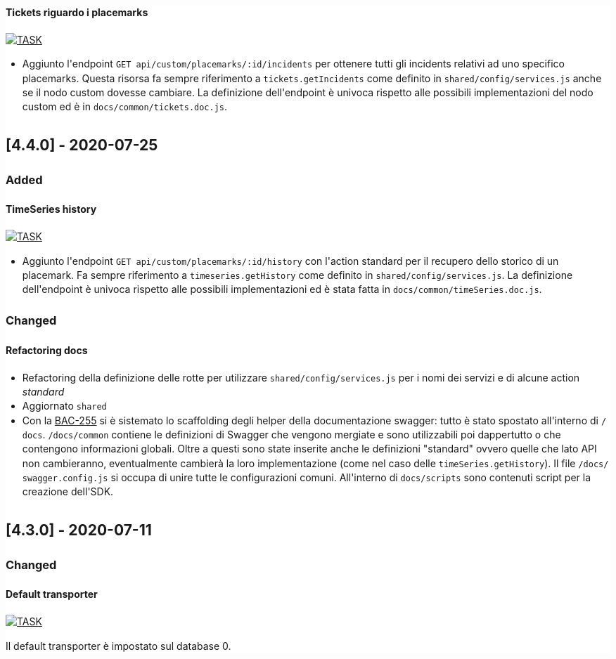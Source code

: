 #### Tickets riguardo i placemarks

[![TASK](https://img.shields.io/badge/TASK-BAC%20193-default.svg)](https://ctinnovation.atlassian.net/browse/BAC-193)

- Aggiunto l'endpoint `GET api/custom/placemarks/:id/incidents` per ottenere tutti gli incidents relativi ad uno specifico placemarks. Questa risorsa fa sempre riferimento a `tickets.getIncidents` come definito in `shared/config/services.js` anche se il nodo custom dovesse cambiare. La definizione dell'endpoint è univoca rispetto alle possibili implementazioni del nodo custom ed è in `docs/common/tickets.doc.js`.

## [4.4.0] - 2020-07-25

### Added

#### TimeSeries history

[![TASK](https://img.shields.io/badge/TASK-BAC%20255-default.svg)](https://ctinnovation.atlassian.net/browse/BAC-255)

- Aggiunto l'endpoint `GET api/custom/placemarks/:id/history` con l'action standard per il recupero dello storico di un placemark. Fa sempre riferimento a `timeseries.getHistory` come definito in `shared/config/services.js`. La definizione dell'endpoint è univoca rispetto alle possibili implementazioni ed è stata fatta in `docs/common/timeSeries.doc.js`.

### Changed

#### Refactoring docs

- Refactoring della definizione delle rotte per utilizzare `shared/config/services.js` per i nomi dei servizi e di alcune action *standard*
- Aggiornato `shared`
- Con la [BAC-255](https://ctinnovation.atlassian.net/browse/BAC-255) si è sistemato lo scaffolding degli helper della documentazione swagger: tutto è stato spostato all'interno di `/docs`. `/docs/common` contiene le definizioni di Swagger che vengono mergiate e sono utilizzabili poi dappertutto o che contengono informazioni globali. Oltre a questi sono state inserite anche le definizioni "standard" ovvero quelle che lato API non cambieranno, eventualmente cambierà la loro implementazione (come nel caso delle `timeSeries.getHistory`). Il file `/docs/swagger.config.js` si occupa di unire tutte le configurazioni comuni. All'interno di `docs/scripts` sono contenuti script per la creazione dell'SDK.

## [4.3.0] - 2020-07-11

### Changed

#### Default transporter

[![TASK](https://img.shields.io/badge/TASK-BAC%20240-default.svg)](https://ctinnovation.atlassian.net/browse/BAC-240)

Il default transporter è impostato sul database 0.
